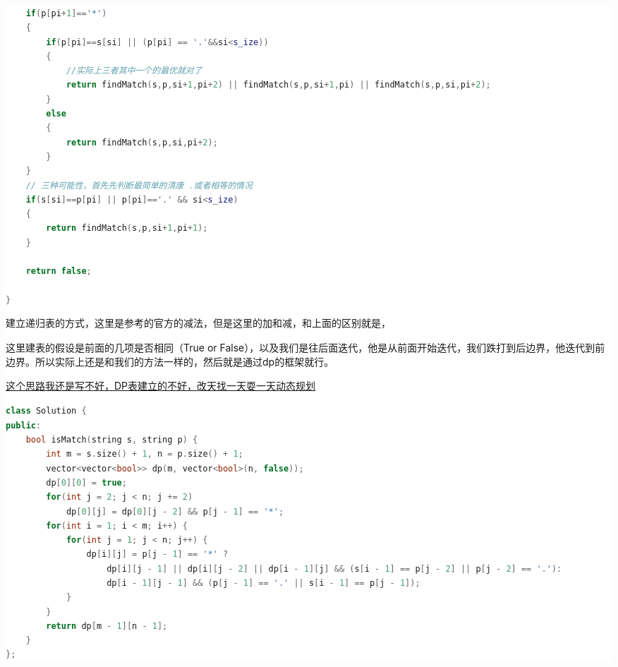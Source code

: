 ```c++
    if(p[pi+1]=='*')
    {
        if(p[pi]==s[si] || (p[pi] == '.'&&si<s_ize))
        {
            //实际上三者其中一个的最优就对了
            return findMatch(s,p,si+1,pi+2) || findMatch(s,p,si+1,pi) || findMatch(s,p,si,pi+2);
        }
        else
        {
            return findMatch(s,p,si,pi+2);
        }
    }
    // 三种可能性，首先先判断最简单的清康 .或者相等的情况
    if(s[si]==p[pi] || p[pi]=='.' && si<s_ize)
    {
        return findMatch(s,p,si+1,pi+1);
    }

    return false;
    
}
```

建立递归表的方式，这里是参考的官方的减法，但是这里的加和减，和上面的区别就是，

这里建表的假设是前面的几项是否相同（True or False），以及我们是往后面迭代，他是从前面开始迭代，我们跌打到后边界，他迭代到前边界。所以实际上还是和我们的方法一样的，然后就是通过dp的框架就行。

[这个思路我还是写不好，DP表建立的不好，改天找一天耍一天动态规划](https://leetcode-cn.com/problems/zheng-ze-biao-da-shi-pi-pei-lcof/solution/jian-zhi-offer-19-zheng-ze-biao-da-shi-pi-pei-dong/)

```c++
class Solution {
public:
    bool isMatch(string s, string p) {
        int m = s.size() + 1, n = p.size() + 1;
        vector<vector<bool>> dp(m, vector<bool>(n, false));
        dp[0][0] = true;
        for(int j = 2; j < n; j += 2)
            dp[0][j] = dp[0][j - 2] && p[j - 1] == '*';
        for(int i = 1; i < m; i++) {
            for(int j = 1; j < n; j++) {
                dp[i][j] = p[j - 1] == '*' ?
                    dp[i][j - 1] || dp[i][j - 2] || dp[i - 1][j] && (s[i - 1] == p[j - 2] || p[j - 2] == '.'):
                    dp[i - 1][j - 1] && (p[j - 1] == '.' || s[i - 1] == p[j - 1]);
            }
        }
        return dp[m - 1][n - 1];
    }
};


```

